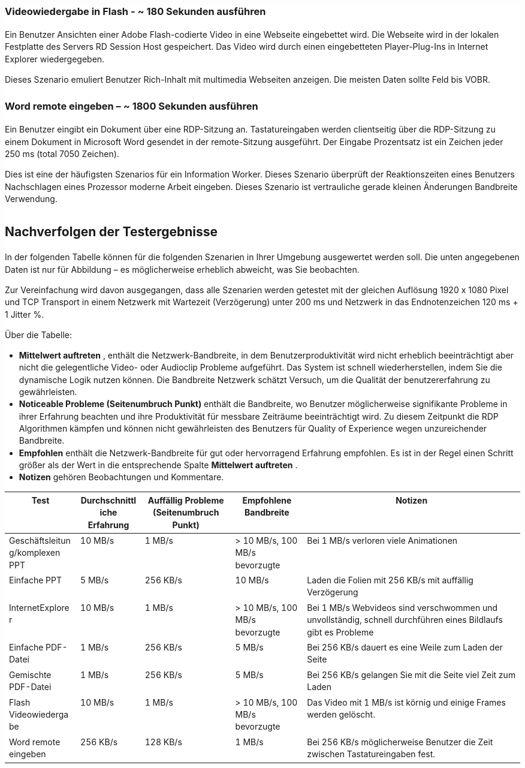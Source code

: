 ### <a name="flash-video-playback---run-for-180-seconds"></a>Videowiedergabe in Flash - ~ 180 Sekunden ausführen
Ein Benutzer Ansichten einer Adobe Flash-codierte Video in eine Webseite eingebettet wird. Die Webseite wird in der lokalen Festplatte des Servers RD Session Host gespeichert. Das Video wird durch einen eingebetteten Player-Plug-Ins in Internet Explorer wiedergegeben.

Dieses Szenario emuliert Benutzer Rich-Inhalt mit multimedia Webseiten anzeigen. Die meisten Daten sollte Feld bis VOBR.

### <a name="word-remote-typing---run-for-1800-seconds"></a>Word remote eingeben – ~ 1800 Sekunden ausführen
Ein Benutzer eingibt ein Dokument über eine RDP-Sitzung an. Tastatureingaben werden clientseitig über die RDP-Sitzung zu einem Dokument in Microsoft Word gesendet in der remote-Sitzung ausgeführt. Der Eingabe Prozentsatz ist ein Zeichen jeder 250 ms (total 7050 Zeichen). 

Dies ist eine der häufigsten Szenarios für ein Information Worker. Dieses Szenario überprüft der Reaktionszeiten eines Benutzers Nachschlagen eines Prozessor moderne Arbeit eingeben. Dieses Szenario ist vertrauliche gerade kleinen Änderungen Bandbreite Verwendung.

## <a name="tracking-the-test-results"></a>Nachverfolgen der Testergebnisse

In der folgenden Tabelle können für die folgenden Szenarien in Ihrer Umgebung ausgewertet werden soll. Die unten angegebenen Daten ist nur für Abbildung – es möglicherweise erheblich abweicht, was Sie beobachten. 

Zur Vereinfachung wird davon ausgegangen, dass alle Szenarien werden getestet mit der gleichen Auflösung 1920 x 1080 Pixel und TCP Transport in einem Netzwerk mit Wartezeit (Verzögerung) unter 200 ms und Netzwerk in das Endnotenzeichen 120 ms + 1 Jitter %.

Über die Tabelle:
- **Mittelwert auftreten** , enthält die Netzwerk-Bandbreite, in dem Benutzerproduktivität wird nicht erheblich beeinträchtigt aber nicht die gelegentliche Video- oder Audioclip Probleme aufgeführt. Das System ist schnell wiederherstellen, indem Sie die dynamische Logik nutzen können. Die Bandbreite Netzwerk schätzt Versuch, um die Qualität der benutzererfahrung zu gewährleisten.
 - **Noticeable Probleme (Seitenumbruch Punkt)** enthält die Bandbreite, wo Benutzer möglicherweise signifikante Probleme in ihrer Erfahrung beachten und ihre Produktivität für messbare Zeiträume beeinträchtigt wird. Zu diesem Zeitpunkt die RDP Algorithmen kämpfen und können nicht gewährleisten des Benutzers für Quality of Experience wegen unzureichender Bandbreite.
 - **Empfohlen** enthält die Netzwerk-Bandbreite für gut oder hervorragend Erfahrung empfohlen. Es ist in der Regel einen Schritt größer als der Wert in die entsprechende Spalte **Mittelwert auftreten** .
 - **Notizen** gehören Beobachtungen und Kommentare.
 
| Test                  | Durchschnittliche Erfahrung | Auffällig Probleme (Seitenumbruch Punkt) | Empfohlene Bandbreite | Notizen                                                              |
|-----------------------|--------------------|---------------------------------|-------------------------------|--------------------------------------------------------------------|
| Geschäftsleitung/komplexen PPT | 10 MB/s             | 1 MB/s                           | > 10 MB/s, 100 MB/s bevorzugte    | Bei 1 MB/s verloren viele Animationen                                   |
| Einfache PPT            | 5 MB/s              | 256 KB/s                         | 10 MB/s                        | Laden die Folien mit 256 KB/s mit auffällig Verzögerung                   |
| InternetExplorer     | 10 MB/s             | 1 MB/s                           | > 10 MB/s, 100 MB/s bevorzugte    | Bei 1 MB/s Webvideos sind verschwommen und unvollständig, schnell durchführen eines Bildlaufs gibt es Probleme |
| Einfache PDF-Datei            | 1 MB/s              | 256 KB/s                         | 5 MB/s                         | Bei 256 KB/s dauert es eine Weile zum Laden der Seite                       |
| Gemischte PDF-Datei             | 1 MB/s             | 256 KB/s                         | 5 MB/s                         | Bei 256 KB/s gelangen Sie mit die Seite viel Zeit zum Laden    |
| Flash Videowiedergabe  | 10 MB/s             | 1 MB/s                           | > 10 MB/s, 100 MB/s bevorzugte    | Das Video mit 1 MB/s ist körnig und einige Frames werden gelöscht.           |
| Word remote eingeben    | 256 KB/s            | 128 KB/s                         | 1 MB/s                         | Bei 256 KB/s möglicherweise Benutzer die Zeit zwischen Tastatureingaben fest.             |
